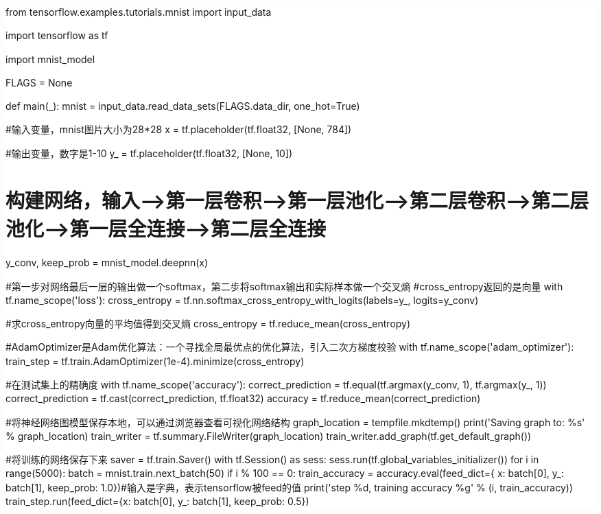 from tensorflow.examples.tutorials.mnist import input_data

import tensorflow as tf

import mnist_model

FLAGS = None


def main(_):
  mnist = input_data.read_data_sets(FLAGS.data_dir, one_hot=True)

  #输入变量，mnist图片大小为28*28
  x = tf.placeholder(tf.float32, [None, 784])

  #输出变量，数字是1-10
  y_ = tf.placeholder(tf.float32, [None, 10])

  # 构建网络，输入—&gt;第一层卷积—&gt;第一层池化—&gt;第二层卷积—&gt;第二层池化—&gt;第一层全连接—&gt;第二层全连接
  y_conv, keep_prob = mnist_model.deepnn(x)

  #第一步对网络最后一层的输出做一个softmax，第二步将softmax输出和实际样本做一个交叉熵
  #cross_entropy返回的是向量
  with tf.name_scope('loss'):
    cross_entropy = tf.nn.softmax_cross_entropy_with_logits(labels=y_,
                                                            logits=y_conv)

  #求cross_entropy向量的平均值得到交叉熵
  cross_entropy = tf.reduce_mean(cross_entropy)

  #AdamOptimizer是Adam优化算法：一个寻找全局最优点的优化算法，引入二次方梯度校验
  with tf.name_scope('adam_optimizer'):
    train_step = tf.train.AdamOptimizer(1e-4).minimize(cross_entropy)

  #在测试集上的精确度
  with tf.name_scope('accuracy'):
    correct_prediction = tf.equal(tf.argmax(y_conv, 1), tf.argmax(y_, 1))
    correct_prediction = tf.cast(correct_prediction, tf.float32)
  accuracy = tf.reduce_mean(correct_prediction)

  #将神经网络图模型保存本地，可以通过浏览器查看可视化网络结构
  graph_location = tempfile.mkdtemp()
  print('Saving graph to: %s' % graph_location)
  train_writer = tf.summary.FileWriter(graph_location)
  train_writer.add_graph(tf.get_default_graph())

  #将训练的网络保存下来
  saver = tf.train.Saver()
  with tf.Session() as sess:
    sess.run(tf.global_variables_initializer())
    for i in range(5000):
      batch = mnist.train.next_batch(50)
      if i % 100 == 0:
        train_accuracy = accuracy.eval(feed_dict={
            x: batch[0], y_: batch[1], keep_prob: 1.0})#输入是字典，表示tensorflow被feed的值
        print('step %d, training accuracy %g' % (i, train_accuracy))
      train_step.run(feed_dict={x: batch[0], y_: batch[1], keep_prob: 0.5})
